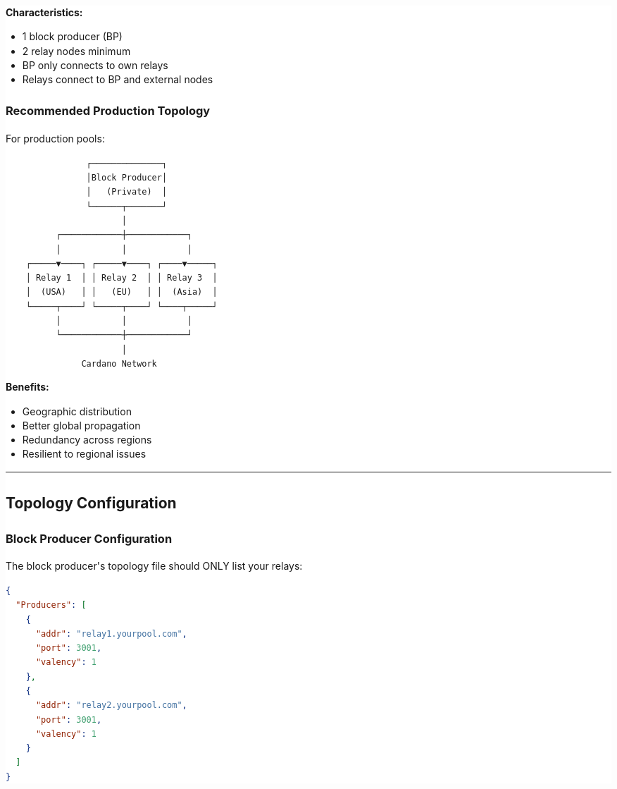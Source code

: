 **Characteristics:**
- 1 block producer (BP)
- 2 relay nodes minimum
- BP only connects to own relays
- Relays connect to BP and external nodes

### Recommended Production Topology

For production pools:

```
                ┌──────────────┐
                │Block Producer│
                │   (Private)  │
                └──────┬───────┘
                       │
          ┌────────────┼────────────┐
          │            │            │
    ┌─────▼────┐ ┌─────▼────┐ ┌────▼─────┐
    │ Relay 1  │ │ Relay 2  │ │ Relay 3  │
    │  (USA)   │ │   (EU)   │ │  (Asia)  │
    └─────┬────┘ └─────┬────┘ └────┬─────┘
          │            │            │
          └────────────┼────────────┘
                       │
               Cardano Network
```

**Benefits:**
- Geographic distribution
- Better global propagation
- Redundancy across regions
- Resilient to regional issues

---

## Topology Configuration

### Block Producer Configuration

The block producer's topology file should ONLY list your relays:

```json
{
  "Producers": [
    {
      "addr": "relay1.yourpool.com",
      "port": 3001,
      "valency": 1
    },
    {
      "addr": "relay2.yourpool.com",
      "port": 3001,
      "valency": 1
    }
  ]
}
```
